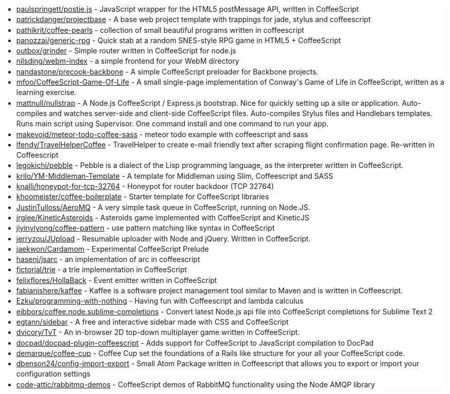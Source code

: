 * [paulspringett/postie.js](https://github.com/paulspringett/postie.js) - JavaScript wrapper for the HTML5 postMessage API, written in CoffeeScript
* [patrickdanger/projectbase](https://github.com/patrickdanger/projectbase) - A base web project template with trappings for jade, stylus and coffeescript
* [pathikrit/coffee-pearls](https://github.com/pathikrit/coffee-pearls) - collection of small beautiful programs written in coffeescript
* [panozzaj/generic-rpg](https://github.com/panozzaj/generic-rpg) - Quick stab at a random SNES-style RPG game in HTML5 + CoffeeScript
* [outbox/grinder](https://github.com/outbox/grinder) - Simple router written in CoffeeScript for node.js
* [nilsding/webm-index](https://github.com/nilsding/webm-index) - a simple frontend for your WebM directory
* [nandastone/precook-backbone](https://github.com/nandastone/precook-backbone) - A simple CoffeeScript preloader for Backbone projects.
* [mfoo/CoffeeScript-Game-Of-Life](https://github.com/mfoo/CoffeeScript-Game-Of-Life) - A small single-page implementation of Conway's Game of Life in CoffeeScript, written as a learning exercise.
* [mattnull/nullstrap](https://github.com/mattnull/nullstrap) - A Node.js CoffeeScript / Express.js bootstrap. Nice for quickly setting up a site or application. Auto-compiles and watches server-side and client-side CoffeeScript files. Auto-compiles Stylus files and Handlebars templates. Runs main script using Supervisor. One command install and one command to run your app.
* [makevoid/meteor-todo-coffee-sass](https://github.com/makevoid/meteor-todo-coffee-sass) - meteor todo example with coffeescript and sass
* [lfendy/TravelHelperCoffee](https://github.com/lfendy/TravelHelperCoffee) - TravelHelper to create e-mail friendly text after scraping flight confirmation page. Re-written in Coffeescript
* [legokichi/pebble](https://github.com/legokichi/pebble) - Pebble is a dialect of the Lisp programming language, as the interpreter written in CoffeeScript.
* [krilo/YM-Middleman-Template](https://github.com/krilo/YM-Middleman-Template) - A template for Middleman using Slim, Coffeescript and SASS
* [knalli/honeypot-for-tcp-32764](https://github.com/knalli/honeypot-for-tcp-32764) - Honeypot for router backdoor (TCP 32764)
* [khoomeister/coffee-boilerplate](https://github.com/khoomeister/coffee-boilerplate) - Starter template for CoffeeScript libraries
* [JustinTulloss/AeroMQ](https://github.com/JustinTulloss/AeroMQ) - A very simple task queue in CoffeeScript, running on Node.JS.
* [jrglee/KineticAsteroids](https://github.com/jrglee/KineticAsteroids) - Asteroids game implemented with CoffeeScript and KineticJS
* [jiyinyiyong/coffee-pattern](https://github.com/jiyinyiyong/coffee-pattern) - use pattern matching like syntax in CoffeeScript
* [jerryzou/JUpload](https://github.com/jerryzou/JUpload) - Resumable uploader with Node and jQuery. Written in CoffeeScript.
* [jaekwon/Cardamom](https://github.com/jaekwon/Cardamom) - Experimental CoffeeScript Prelude
* [hasenj/jsarc](https://github.com/hasenj/jsarc) - an implementation of arc in coffeescript
* [fictorial/trie](https://github.com/fictorial/trie) - a trie implementation in CoffeeScript
* [felixflores/HollaBack](https://github.com/felixflores/HollaBack) - Event emitter written in CoffeeScript
* [fabianishere/kaffee](https://github.com/fabianishere/kaffee) - Kaffee is a software project management tool similar to Maven and is written in Coffeescript.
* [Ezku/programming-with-nothing](https://github.com/Ezku/programming-with-nothing) - Having fun with Coffeescript and lambda calculus
* [eibbors/coffee.node.sublime-completions](https://github.com/eibbors/coffee.node.sublime-completions) - Convert latest Node.js api file into CoffeeScript completions for Sublime Text 2
* [egtann/sidebar](https://github.com/egtann/sidebar) - A free and interactive sidebar made with CSS and CoffeeScript
* [dvicory/TvT](https://github.com/dvicory/TvT) - An in-browser 2D top-down multiplayer game written in CoffeeScript.
* [docpad/docpad-plugin-coffeescript](https://github.com/docpad/docpad-plugin-coffeescript) - Adds support for CoffeeScript to JavaScript compilation to DocPad
* [demarque/coffee-cup](https://github.com/demarque/coffee-cup) - Coffee Cup set the foundations of a Rails like structure for your all your CoffeeScript code.
* [dbenson24/config-import-export](https://github.com/dbenson24/config-import-export) - Small Atom Package written in Coffeescript that allows you to export or import your configuration settings
* [code-attic/rabbitmq-demos](https://github.com/code-attic/rabbitmq-demos) - CoffeeScript demos of RabbitMQ functionality using the Node AMQP library